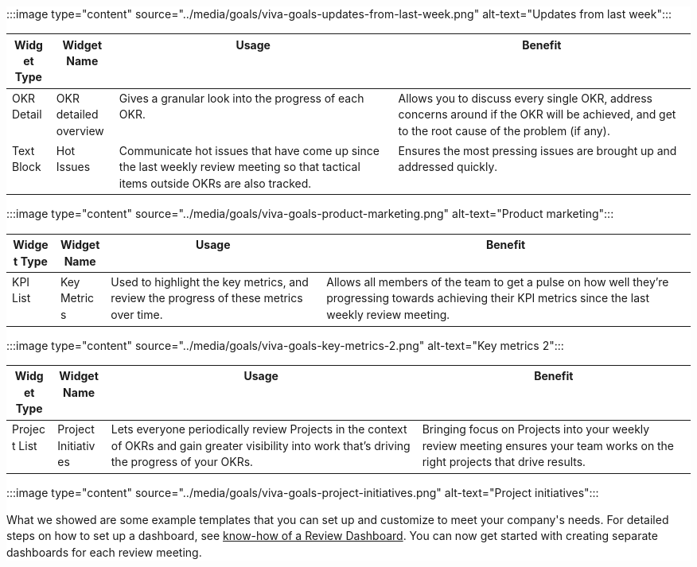 :::image type="content" source="../media/goals/viva-goals-updates-from-last-week.png" alt-text="Updates from last week":::

| Widget Type | Widget Name | Usage | Benefit |
|---------|---------|---------|---------|
| OKR Detail | OKR detailed overview | Gives a granular look into the progress of each OKR. | Allows you to discuss every single OKR, address concerns around if the OKR will be achieved, and get to the root cause of the problem (if any). |
| Text Block | Hot Issues | Communicate hot issues that have come up since the last weekly review meeting so that tactical items outside OKRs are also tracked. | Ensures the most pressing issues are brought up and addressed quickly. |

:::image type="content" source="../media/goals/viva-goals-product-marketing.png" alt-text="Product marketing":::

| Widget Type | Widget Name | Usage | Benefit |
|---------|---------|---------|---------|
| KPI List | Key Metrics | Used to highlight the key metrics, and review the progress of these metrics over time. | Allows all members of the team to get a pulse on how well they’re progressing towards achieving their KPI metrics since the last weekly review meeting. |

:::image type="content" source="../media/goals/viva-goals-key-metrics-2.png" alt-text="Key metrics 2":::

| Widget Type | Widget Name | Usage | Benefit |
|---------|---------|---------|---------|
| Project List | Project Initiatives | Lets everyone periodically review Projects in the context of OKRs and gain greater visibility into work that’s driving the progress of your OKRs. | Bringing focus on Projects into your weekly review meeting ensures your team works on the right projects that drive results. |

:::image type="content" source="../media/goals/viva-goals-project-initiatives.png" alt-text="Project initiatives":::

What we showed are some example templates that you can set up and customize to meet your company's needs. For detailed steps on how to set up a dashboard, see [know-how of a Review Dashboard](https://help.ally.io/en/articles/4362767-know-hows-of-review-dashboard). You can now get started with creating separate dashboards for each review meeting.
